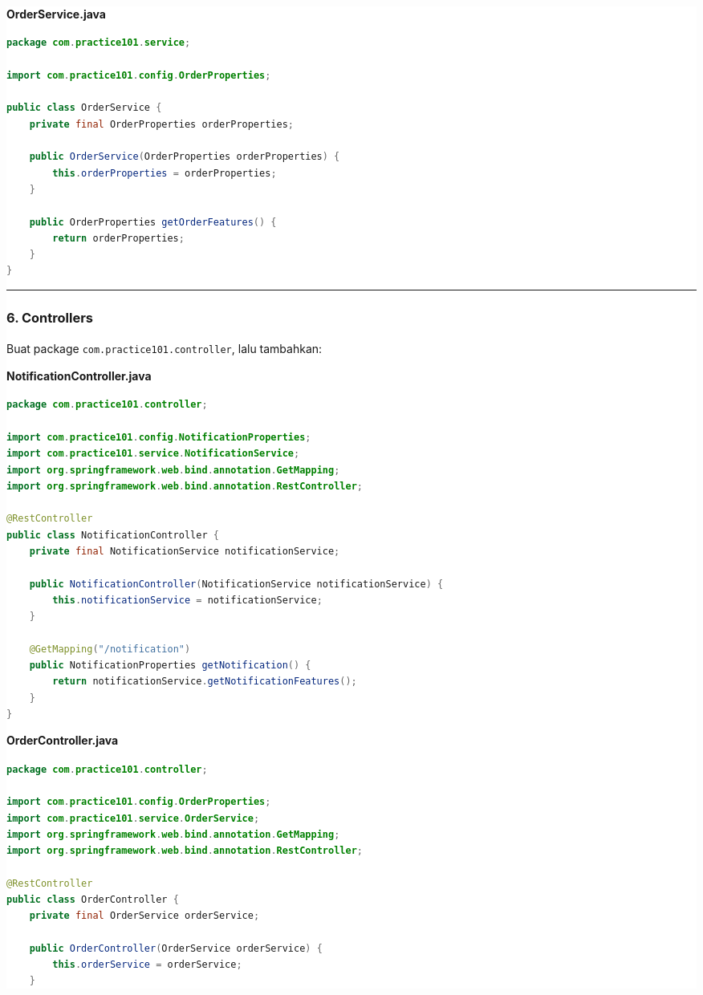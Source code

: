 **OrderService.java**
```java
package com.practice101.service;

import com.practice101.config.OrderProperties;

public class OrderService {
    private final OrderProperties orderProperties;

    public OrderService(OrderProperties orderProperties) {
        this.orderProperties = orderProperties;
    }

    public OrderProperties getOrderFeatures() {
        return orderProperties;
    }
}
```

---

### 6. Controllers

Buat package `com.practice101.controller`, lalu tambahkan:

**NotificationController.java**
```java
package com.practice101.controller;

import com.practice101.config.NotificationProperties;
import com.practice101.service.NotificationService;
import org.springframework.web.bind.annotation.GetMapping;
import org.springframework.web.bind.annotation.RestController;

@RestController
public class NotificationController {
    private final NotificationService notificationService;

    public NotificationController(NotificationService notificationService) {
        this.notificationService = notificationService;
    }

    @GetMapping("/notification")
    public NotificationProperties getNotification() {
        return notificationService.getNotificationFeatures();
    }
}
```

**OrderController.java**
```java
package com.practice101.controller;

import com.practice101.config.OrderProperties;
import com.practice101.service.OrderService;
import org.springframework.web.bind.annotation.GetMapping;
import org.springframework.web.bind.annotation.RestController;

@RestController
public class OrderController {
    private final OrderService orderService;

    public OrderController(OrderService orderService) {
        this.orderService = orderService;
    }

```